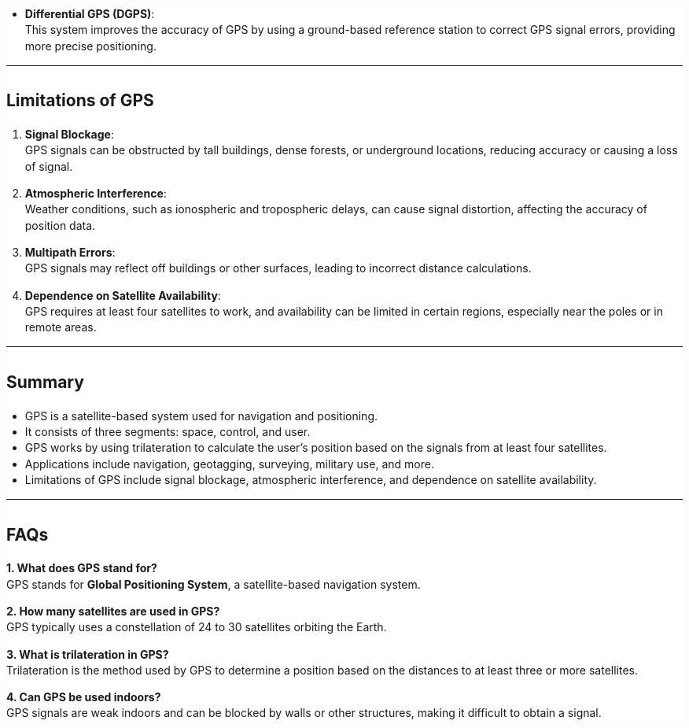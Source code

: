 - **Differential GPS (DGPS)**:  
  This system improves the accuracy of GPS by using a ground-based reference station to correct GPS signal errors, providing more precise positioning.

---

## Limitations of GPS  

1. **Signal Blockage**:  
   GPS signals can be obstructed by tall buildings, dense forests, or underground locations, reducing accuracy or causing a loss of signal.

2. **Atmospheric Interference**:  
   Weather conditions, such as ionospheric and tropospheric delays, can cause signal distortion, affecting the accuracy of position data.

3. **Multipath Errors**:  
   GPS signals may reflect off buildings or other surfaces, leading to incorrect distance calculations.

4. **Dependence on Satellite Availability**:  
   GPS requires at least four satellites to work, and availability can be limited in certain regions, especially near the poles or in remote areas.

---

## Summary  

- GPS is a satellite-based system used for navigation and positioning.
- It consists of three segments: space, control, and user.
- GPS works by using trilateration to calculate the user’s position based on the signals from at least four satellites.
- Applications include navigation, geotagging, surveying, military use, and more.
- Limitations of GPS include signal blockage, atmospheric interference, and dependence on satellite availability.

---

## FAQs  

**1. What does GPS stand for?**  
GPS stands for **Global Positioning System**, a satellite-based navigation system.

**2. How many satellites are used in GPS?**  
GPS typically uses a constellation of 24 to 30 satellites orbiting the Earth.

**3. What is trilateration in GPS?**  
Trilateration is the method used by GPS to determine a position based on the distances to at least three or more satellites.

**4. Can GPS be used indoors?**  
GPS signals are weak indoors and can be blocked by walls or other structures, making it difficult to obtain a signal.
